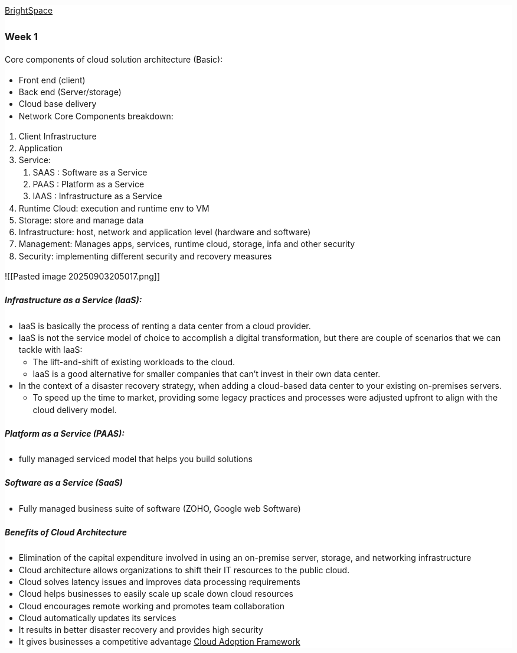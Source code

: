 [BrightSpace](https://brightspace.algonquincollege.com/d2l/home/825142)
### Week 1

Core components of cloud solution architecture (Basic):
- Front end (client)
- Back end (Server/storage)
- Cloud base delivery 
- Network
 Core Components breakdown:
 1. Client Infrastructure
 2. Application
 3. Service:
	 1. SAAS : Software as a Service
	 2. PAAS : Platform as a Service
	 3. IAAS : Infrastructure as a Service
4. Runtime Cloud: execution and runtime env to VM
5. Storage: store and manage data
6. Infrastructure: host, network and application level (hardware and software)
7. Management: Manages apps, services, runtime cloud, storage, infa and other security
8. Security: implementing different security and recovery measures

![[Pasted image 20250903205017.png]]
##### Infrastructure as a Service (IaaS):
- IaaS is basically the process of renting a data center from a cloud provider.  
- IaaS is not the service model of choice to accomplish a digital transformation, but there are couple of scenarios that we can tackle with IaaS:  
	- The lift-and-shift of existing workloads to the cloud.  
	- IaaS is a good alternative for smaller companies that can’t invest in their own data center.  
- In the context of a disaster recovery strategy, when adding a cloud-based data center to your existing on-premises servers.  
	- To speed up the time to market, providing some legacy practices and processes were adjusted upfront to align with the cloud delivery model.

##### Platform as a Service (PAAS):
- fully managed serviced model that helps you build solutions

##### Software as a Service (SaaS)
- Fully managed business suite of software (ZOHO, Google web Software)

##### Benefits of Cloud Architecture
- Elimination of the capital expenditure involved in using an on-premise server, storage, and networking infrastructure
- Cloud architecture allows organizations to shift their IT resources to the public cloud.  
- Cloud solves latency issues and improves data processing requirements  
- Cloud helps businesses to easily scale up scale down cloud resources  
- Cloud encourages remote working and promotes team collaboration  
- Cloud automatically updates its services  
- It results in better disaster recovery and provides high security  
- It gives businesses a competitive advantage
[Cloud Adoption Framework](https://learn.microsoft.com/en-us/azure/cloud-adoption-framework/overview)
